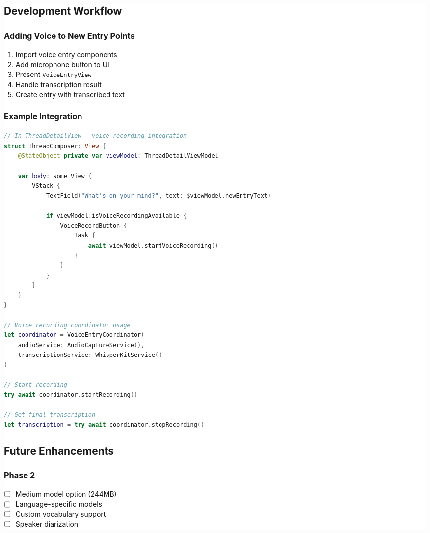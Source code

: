 ## Development Workflow

### Adding Voice to New Entry Points
1. Import voice entry components
2. Add microphone button to UI
3. Present `VoiceEntryView`
4. Handle transcription result
5. Create entry with transcribed text

### Example Integration
```swift
// In ThreadDetailView - voice recording integration
struct ThreadComposer: View {
    @StateObject private var viewModel: ThreadDetailViewModel
    
    var body: some View {
        VStack {
            TextField("What's on your mind?", text: $viewModel.newEntryText)
            
            if viewModel.isVoiceRecordingAvailable {
                VoiceRecordButton {
                    Task {
                        await viewModel.startVoiceRecording()
                    }
                }
            }
        }
    }
}

// Voice recording coordinator usage
let coordinator = VoiceEntryCoordinator(
    audioService: AudioCaptureService(),
    transcriptionService: WhisperKitService()
)

// Start recording
try await coordinator.startRecording()

// Get final transcription
let transcription = try await coordinator.stopRecording()
```

## Future Enhancements

### Phase 2
- [ ] Medium model option (244MB)
- [ ] Language-specific models
- [ ] Custom vocabulary support
- [ ] Speaker diarization
